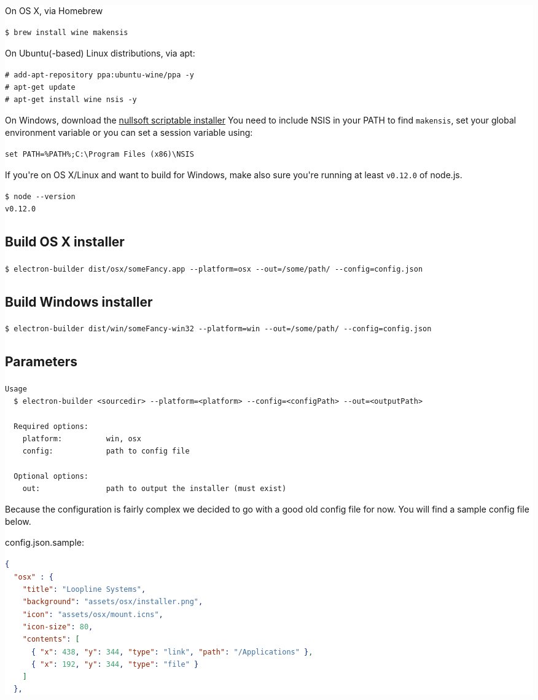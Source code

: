 On OS X, via Homebrew
```
$ brew install wine makensis
```
On Ubuntu(-based) Linux distributions, via apt:
```
# add-apt-repository ppa:ubuntu-wine/ppa -y
# apt-get update
# apt-get install wine nsis -y
```
On Windows, download the [nullsoft scriptable installer](http://nsis.sourceforge.net/Download)
You need to include NSIS in your PATH to find `makensis`, set your global environment variable or you can set a session variable using:
```
set PATH=%PATH%;C:\Program Files (x86)\NSIS
```

If you're on OS X/Linux and want to build for Windows, make also sure you're running at least `v0.12.0` of node.js.

```
$ node --version
v0.12.0
```

## Build OS X installer

```
$ electron-builder dist/osx/someFancy.app --platform=osx --out=/some/path/ --config=config.json
```

## Build Windows installer

```
$ electron-builder dist/win/someFancy-win32 --platform=win --out=/some/path/ --config=config.json
```

## Parameters

```
Usage
  $ electron-builder <sourcedir> --platform=<platform> --config=<configPath> --out=<outputPath>

  Required options:
    platform:          win, osx
    config:            path to config file

  Optional options:
    out:               path to output the installer (must exist)
```

Because the configuration is fairly complex we decided to go with a good old config file for now.
You will find a sample config file below.


config.json.sample:
```json
{
  "osx" : {
    "title": "Loopline Systems",
    "background": "assets/osx/installer.png",
    "icon": "assets/osx/mount.icns",
    "icon-size": 80,
    "contents": [
      { "x": 438, "y": 344, "type": "link", "path": "/Applications" },
      { "x": 192, "y": 344, "type": "file" }
    ]
  },
```